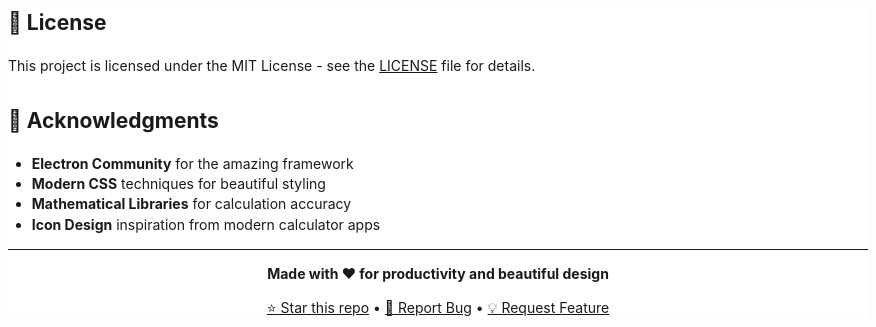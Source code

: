 ## 📜 License

This project is licensed under the MIT License - see the [LICENSE](LICENSE) file for details.

## 🙏 Acknowledgments

- **Electron Community** for the amazing framework
- **Modern CSS** techniques for beautiful styling
- **Mathematical Libraries** for calculation accuracy
- **Icon Design** inspiration from modern calculator apps

---

<div align="center">

**Made with ❤️ for productivity and beautiful design**

[⭐ Star this repo](https://github.com/yourusername/ub-calculator) • [🐛 Report Bug](https://github.com/yourusername/ub-calculator/issues) • [💡 Request Feature](https://github.com/yourusername/ub-calculator/issues)

</div>

